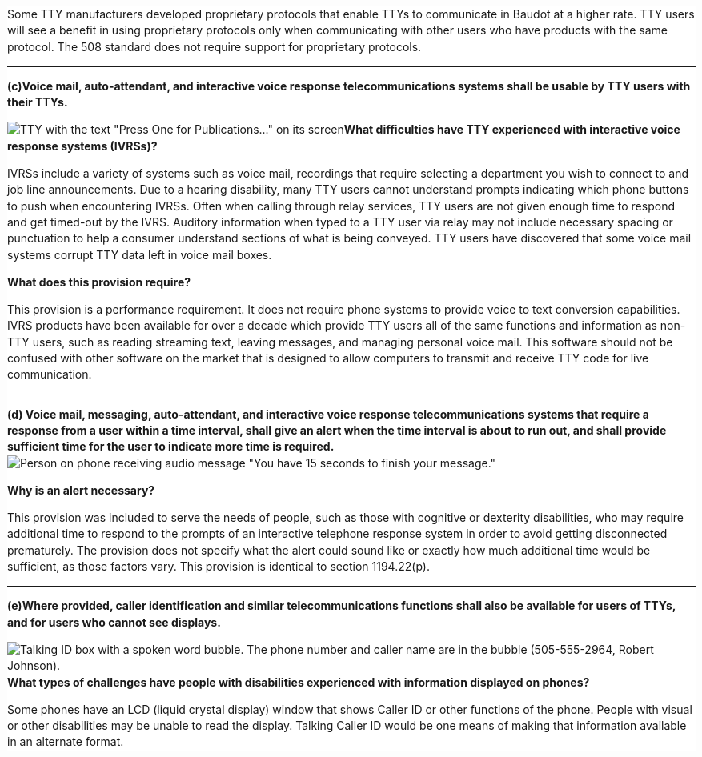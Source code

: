 Some TTY manufacturers developed proprietary protocols that enable TTYs to communicate in Baudot at a higher rate. TTY users will see a benefit in using proprietary protocols only when communicating with other users who have products with the same protocol. The 508 standard does not require support for proprietary protocols.

* * * * *

**(c)Voice mail, auto-attendant, and interactive voice response telecommunications systems shall be usable by TTY users with their TTYs.**

![TTY with the text "Press One for Publications..." on its screen](https://www.access-board.gov/images/guidelines_standards/Communications_IT/508_Standards/VCOdevice.jpg)**What difficulties have TTY experienced with interactive voice response systems (IVRSs)?**

IVRSs include a variety of systems such as voice mail, recordings that require selecting a department you wish to connect to and job line announcements. Due to a hearing disability, many TTY users cannot understand prompts indicating which phone buttons to push when encountering IVRSs. Often when calling through relay services, TTY users are not given enough time to respond and get timed-out by the IVRS. Auditory information when typed to a TTY user via relay may not include necessary spacing or punctuation to help a consumer understand sections of what is being conveyed. TTY users have discovered that some voice mail systems corrupt TTY data left in voice mail boxes.

**What does this provision require?**

This provision is a performance requirement. It does not require phone systems to provide voice to text conversion capabilities. IVRS products have been available for over a decade which provide TTY users all of the same functions and information as non-TTY users, such as reading streaming text, leaving messages, and managing personal voice mail. This software should not be confused with other software on the market that is designed to allow computers to transmit and receive TTY code for live communication.

* * * * *

**(d) Voice mail, messaging, auto-attendant, and interactive voice response telecommunications systems that require a response from a user within a time interval, shall give an alert when the time interval is about to run out, and shall provide sufficient time for the user to indicate more time is required.**![Person on phone receiving audio message "You have 15 seconds to finish your message."](https://www.access-board.gov/images/guidelines_standards/Communications_IT/508_Standards/5mincall.jpg)

**Why is an alert necessary?**

This provision was included to serve the needs of people, such as those with cognitive or dexterity disabilities, who may require additional time to respond to the prompts of an interactive telephone response system in order to avoid getting disconnected prematurely. The provision does not specify what the alert could sound like or exactly how much additional time would be sufficient, as those factors vary. This provision is identical to section 1194.22(p).

* * * * *

**(e)Where provided, caller identification and similar telecommunications functions shall also be available for users of TTYs, and for users who cannot see displays.**

![Talking ID box with a spoken word bubble. The phone number and caller name are in the bubble (505-555-2964, Robert Johnson).](https://www.access-board.gov/images/guidelines_standards/Communications_IT/508_Standards/talkingid.jpg)**What types of challenges have people with disabilities experienced with information displayed on phones?**

Some phones have an LCD (liquid crystal display) window that shows Caller ID or other functions of the phone. People with visual or other disabilities may be unable to read the display. Talking Caller ID would be one means of making that information available in an alternate format.
